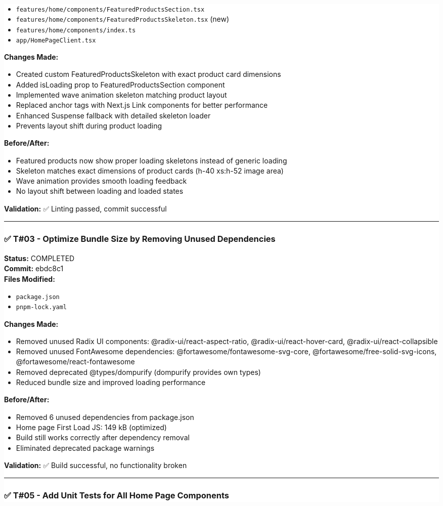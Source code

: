 - `features/home/components/FeaturedProductsSection.tsx`
- `features/home/components/FeaturedProductsSkeleton.tsx` (new)
- `features/home/components/index.ts`
- `app/HomePageClient.tsx`

**Changes Made:**

- Created custom FeaturedProductsSkeleton with exact product card dimensions
- Added isLoading prop to FeaturedProductsSection component
- Implemented wave animation skeleton matching product layout
- Replaced anchor tags with Next.js Link components for better performance
- Enhanced Suspense fallback with detailed skeleton loader
- Prevents layout shift during product loading

**Before/After:**

- Featured products now show proper loading skeletons instead of generic loading
- Skeleton matches exact dimensions of product cards (h-40 xs:h-52 image area)
- Wave animation provides smooth loading feedback
- No layout shift between loading and loaded states

**Validation:** ✅ Linting passed, commit successful

---

### ✅ T#03 - Optimize Bundle Size by Removing Unused Dependencies

**Status:** COMPLETED  
**Commit:** ebdc8c1  
**Files Modified:**

- `package.json`
- `pnpm-lock.yaml`

**Changes Made:**

- Removed unused Radix UI components: @radix-ui/react-aspect-ratio,
  @radix-ui/react-hover-card, @radix-ui/react-collapsible
- Removed unused FontAwesome dependencies: @fortawesome/fontawesome-svg-core,
  @fortawesome/free-solid-svg-icons, @fortawesome/react-fontawesome
- Removed deprecated @types/dompurify (dompurify provides own types)
- Reduced bundle size and improved loading performance

**Before/After:**

- Removed 6 unused dependencies from package.json
- Home page First Load JS: 149 kB (optimized)
- Build still works correctly after dependency removal
- Eliminated deprecated package warnings

**Validation:** ✅ Build successful, no functionality broken

---

### ✅ T#05 - Add Unit Tests for All Home Page Components
